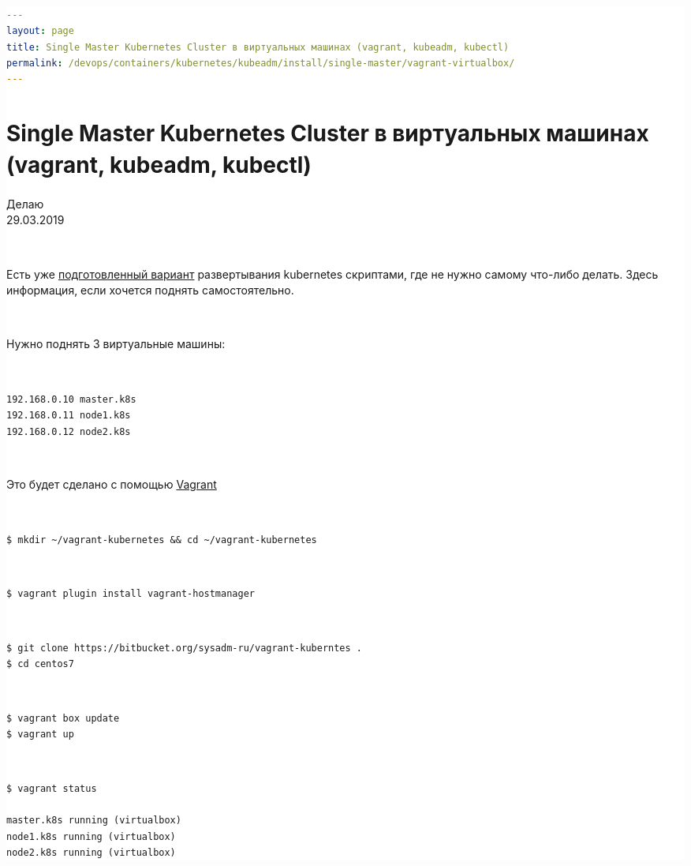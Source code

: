 ```yaml
---
layout: page
title: Single Master Kubernetes Cluster в виртуальных машинах (vagrant, kubeadm, kubectl)
permalink: /devops/containers/kubernetes/kubeadm/install/single-master/vagrant-virtualbox/
---
```


# Single Master Kubernetes Cluster в виртуальных машинах (vagrant, kubeadm, kubectl)

Делаю  
29.03.2019

<br/>

Есть уже <a href="/devops/containers/kubernetes/kubeadm/prepared-cluster/">подготовленный вариант</a> развертывания kubernetes скриптами, где не нужно самому что-либо делать. Здесь информация, если хочется поднять самостоятельно.

<br/>

Нужно поднять 3 виртуальные машины:

<br/>

    192.168.0.10 master.k8s
    192.168.0.11 node1.k8s
    192.168.0.12 node2.k8s

<br/>

Это будет сделано с помощью <a href="/linux/virtual/vagrant/">Vagrant</a>

<br/>

    $ mkdir ~/vagrant-kubernetes && cd ~/vagrant-kubernetes

<br/>

    $ vagrant plugin install vagrant-hostmanager

<br/>

    $ git clone https://bitbucket.org/sysadm-ru/vagrant-kuberntes .
    $ cd centos7

<br/>

    $ vagrant box update
    $ vagrant up

<br/>

    $ vagrant status

    master.k8s running (virtualbox)
    node1.k8s running (virtualbox)
    node2.k8s running (virtualbox)
